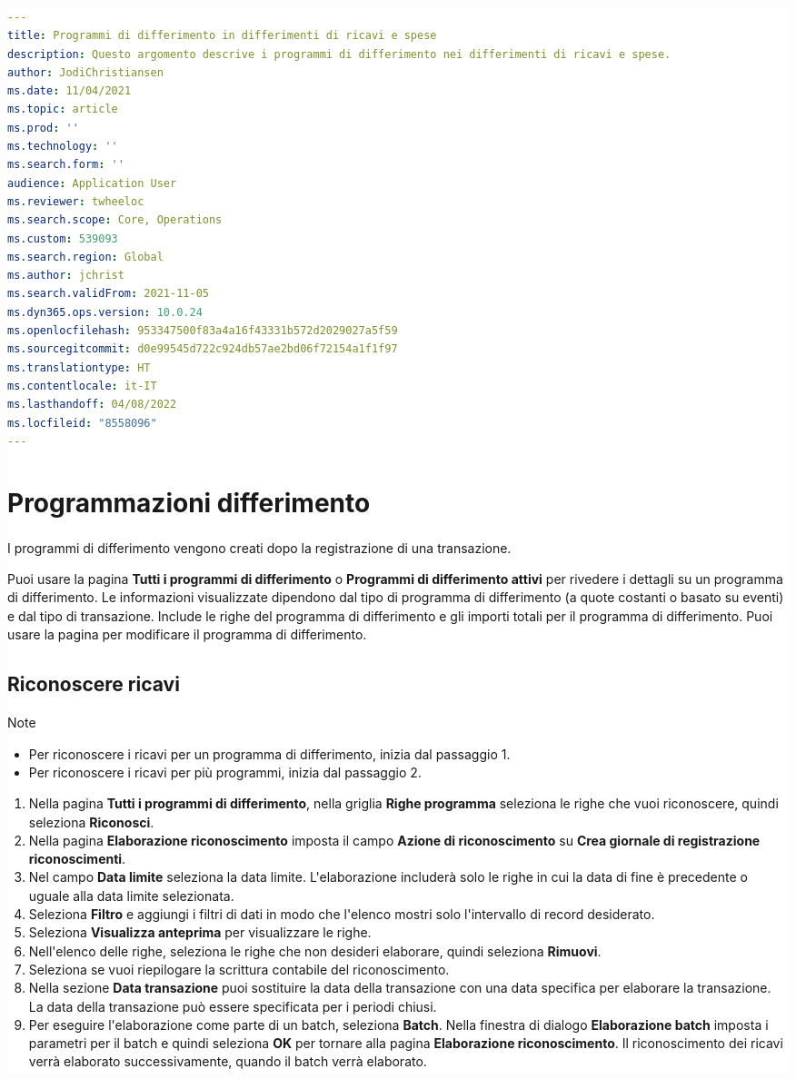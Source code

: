 ```yaml
---
title: Programmi di differimento in differimenti di ricavi e spese
description: Questo argomento descrive i programmi di differimento nei differimenti di ricavi e spese.
author: JodiChristiansen
ms.date: 11/04/2021
ms.topic: article
ms.prod: ''
ms.technology: ''
ms.search.form: ''
audience: Application User
ms.reviewer: twheeloc
ms.search.scope: Core, Operations
ms.custom: 539093
ms.search.region: Global
ms.author: jchrist
ms.search.validFrom: 2021-11-05
ms.dyn365.ops.version: 10.0.24
ms.openlocfilehash: 953347500f83a4a16f43331b572d2029027a5f59
ms.sourcegitcommit: d0e99545d722c924db57ae2bd06f72154a1f1f97
ms.translationtype: HT
ms.contentlocale: it-IT
ms.lasthandoff: 04/08/2022
ms.locfileid: "8558096"
---
```

# <a name="deferral-schedules"></a>Programmazioni differimento

I programmi di differimento vengono creati dopo la registrazione di una transazione.

Puoi usare la pagina **Tutti i programmi di differimento** o **Programmi di differimento attivi** per rivedere i dettagli su un programma di differimento. Le informazioni visualizzate dipendono dal tipo di programma di differimento (a quote costanti o basato su eventi) e dal tipo di transazione. Include le righe del programma di differimento e gli importi totali per il programma di differimento. Puoi usare la pagina per modificare il programma di differimento.

## <a name="recognize-revenue"></a>Riconoscere ricavi

> [!NOTE]
> - Per riconoscere i ricavi per un programma di differimento, inizia dal passaggio 1.
> - Per riconoscere i ricavi per più programmi, inizia dal passaggio 2.

1. Nella pagina **Tutti i programmi di differimento**, nella griglia **Righe programma** seleziona le righe che vuoi riconoscere, quindi seleziona **Riconosci**.
2. Nella pagina **Elaborazione riconoscimento** imposta il campo **Azione di riconoscimento** su **Crea giornale di registrazione riconoscimenti**.
3. Nel campo **Data limite** seleziona la data limite. L'elaborazione includerà solo le righe in cui la data di fine è precedente o uguale alla data limite selezionata.
4. Seleziona **Filtro** e aggiungi i filtri di dati in modo che l'elenco mostri solo l'intervallo di record desiderato.
5. Seleziona **Visualizza anteprima** per visualizzare le righe.
6. Nell'elenco delle righe, seleziona le righe che non desideri elaborare, quindi seleziona **Rimuovi**.
7. Seleziona se vuoi riepilogare la scrittura contabile del riconoscimento.
8. Nella sezione **Data transazione** puoi sostituire la data della transazione con una data specifica per elaborare la transazione. La data della transazione può essere specificata per i periodi chiusi.
9. Per eseguire l'elaborazione come parte di un batch, seleziona **Batch**. Nella finestra di dialogo **Elaborazione batch** imposta i parametri per il batch e quindi seleziona **OK** per tornare alla pagina **Elaborazione riconoscimento**. Il riconoscimento dei ricavi verrà elaborato successivamente, quando il batch verrà elaborato.